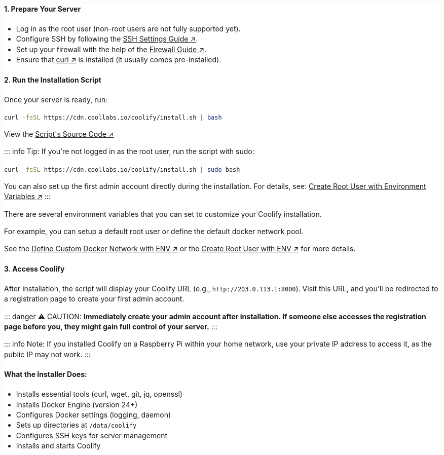 #### 1. Prepare Your Server
- Log in as the root user (non-root users are not fully supported yet).
- Configure SSH by following the [SSH Settings Guide ↗](/knowledge-base/server/openssh#ssh-settings-configuration).
- Set up your firewall with the help of the [Firewall Guide ↗](/knowledge-base/server/firewall).
- Ensure that [curl ↗](https://curl.se/) is installed (it usually comes pre-installed).

#### 2. Run the Installation Script
Once your server is ready, run:
```sh
curl -fsSL https://cdn.coollabs.io/coolify/install.sh | bash
```

View the [Script's Source Code ↗](https://github.com/coollabsio/coolify/blob/main/scripts/install.sh)

::: info Tip: 
  If you're not logged in as the root user, run the script with sudo:

  ```sh
  curl -fsSL https://cdn.coollabs.io/coolify/install.sh | sudo bash
  ```
  You can also set up the first admin account directly during the installation. For details, see: [Create Root User with Environment Variables ↗](/knowledge-base/create-root-user-with-env)
:::

There are several environment variables that you can set to customize your Coolify installation.

For example, you can setup a default root user or define the default docker network pool.

See the [Define Custom Docker Network with ENV ↗](/knowledge-base/define-custom-docker-network-with-env) or the [Create Root User with ENV ↗](/knowledge-base/create-root-user-with-env) for more details.

#### 3. Access Coolify
After installation, the script will display your Coolify URL (e.g., `http://203.0.113.1:8000`). Visit this URL, and you'll be redirected to a registration page to create your first admin account.

::: danger ⚠️ CAUTION:
**Immediately create your admin account after installation. If someone else accesses the registration page before you, they might gain full control of your server.**
:::

::: info Note:
If you installed Coolify on a Raspberry Pi within your home network, use your private IP address to access it, as the public IP may not work.
:::

#### What the Installer Does:
- Installs essential tools (curl, wget, git, jq, openssl)
- Installs Docker Engine (version 24+)
- Configures Docker settings (logging, daemon)
- Sets up directories at `/data/coolify`
- Configures SSH keys for server management
- Installs and starts Coolify
